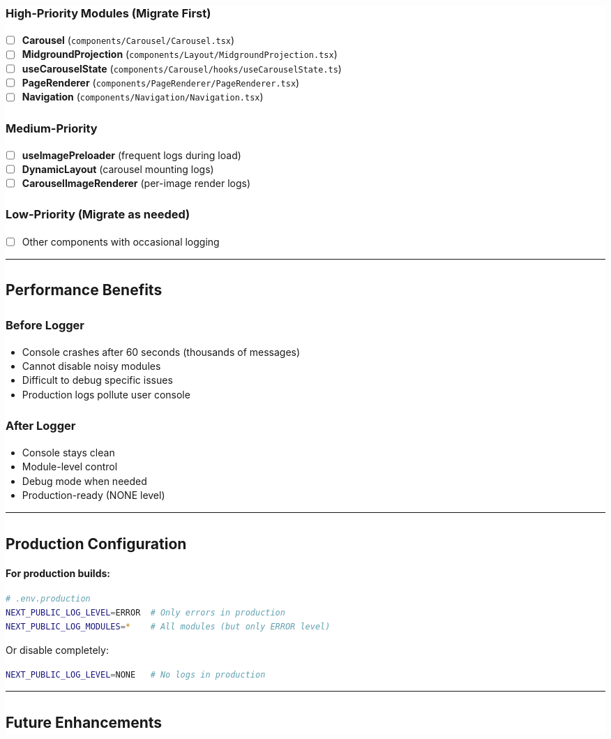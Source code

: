 ### High-Priority Modules (Migrate First)
- [ ] **Carousel** (`components/Carousel/Carousel.tsx`)
- [ ] **MidgroundProjection** (`components/Layout/MidgroundProjection.tsx`)
- [ ] **useCarouselState** (`components/Carousel/hooks/useCarouselState.ts`)
- [ ] **PageRenderer** (`components/PageRenderer/PageRenderer.tsx`)
- [ ] **Navigation** (`components/Navigation/Navigation.tsx`)

### Medium-Priority
- [ ] **useImagePreloader** (frequent logs during load)
- [ ] **DynamicLayout** (carousel mounting logs)
- [ ] **CarouselImageRenderer** (per-image render logs)

### Low-Priority (Migrate as needed)
- [ ] Other components with occasional logging

---

## Performance Benefits

### Before Logger
- Console crashes after 60 seconds (thousands of messages)
- Cannot disable noisy modules
- Difficult to debug specific issues
- Production logs pollute user console

### After Logger
- Console stays clean
- Module-level control
- Debug mode when needed
- Production-ready (NONE level)

---

## Production Configuration

**For production builds:**

```bash
# .env.production
NEXT_PUBLIC_LOG_LEVEL=ERROR  # Only errors in production
NEXT_PUBLIC_LOG_MODULES=*    # All modules (but only ERROR level)
```

Or disable completely:

```bash
NEXT_PUBLIC_LOG_LEVEL=NONE   # No logs in production
```

---

## Future Enhancements
